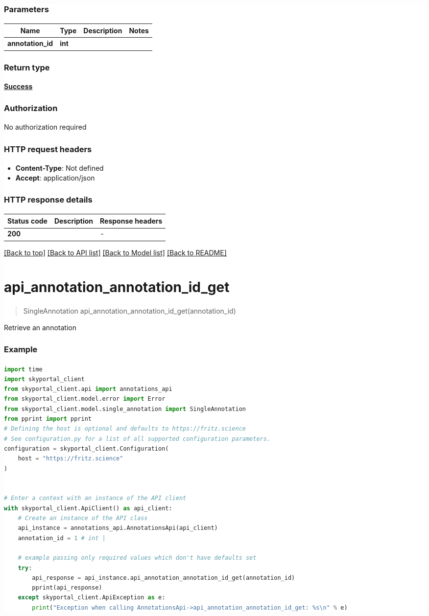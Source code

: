 ### Parameters

Name | Type | Description  | Notes
------------- | ------------- | ------------- | -------------
 **annotation_id** | **int**|  |

### Return type

[**Success**](Success.md)

### Authorization

No authorization required

### HTTP request headers

 - **Content-Type**: Not defined
 - **Accept**: application/json

### HTTP response details
| Status code | Description | Response headers |
|-------------|-------------|------------------|
**200** |  |  -  |

[[Back to top]](#) [[Back to API list]](../README.md#documentation-for-api-endpoints) [[Back to Model list]](../README.md#documentation-for-models) [[Back to README]](../README.md)

# **api_annotation_annotation_id_get**
> SingleAnnotation api_annotation_annotation_id_get(annotation_id)



Retrieve an annotation

### Example

```python
import time
import skyportal_client
from skyportal_client.api import annotations_api
from skyportal_client.model.error import Error
from skyportal_client.model.single_annotation import SingleAnnotation
from pprint import pprint
# Defining the host is optional and defaults to https://fritz.science
# See configuration.py for a list of all supported configuration parameters.
configuration = skyportal_client.Configuration(
    host = "https://fritz.science"
)


# Enter a context with an instance of the API client
with skyportal_client.ApiClient() as api_client:
    # Create an instance of the API class
    api_instance = annotations_api.AnnotationsApi(api_client)
    annotation_id = 1 # int | 

    # example passing only required values which don't have defaults set
    try:
        api_response = api_instance.api_annotation_annotation_id_get(annotation_id)
        pprint(api_response)
    except skyportal_client.ApiException as e:
        print("Exception when calling AnnotationsApi->api_annotation_annotation_id_get: %s\n" % e)
```
